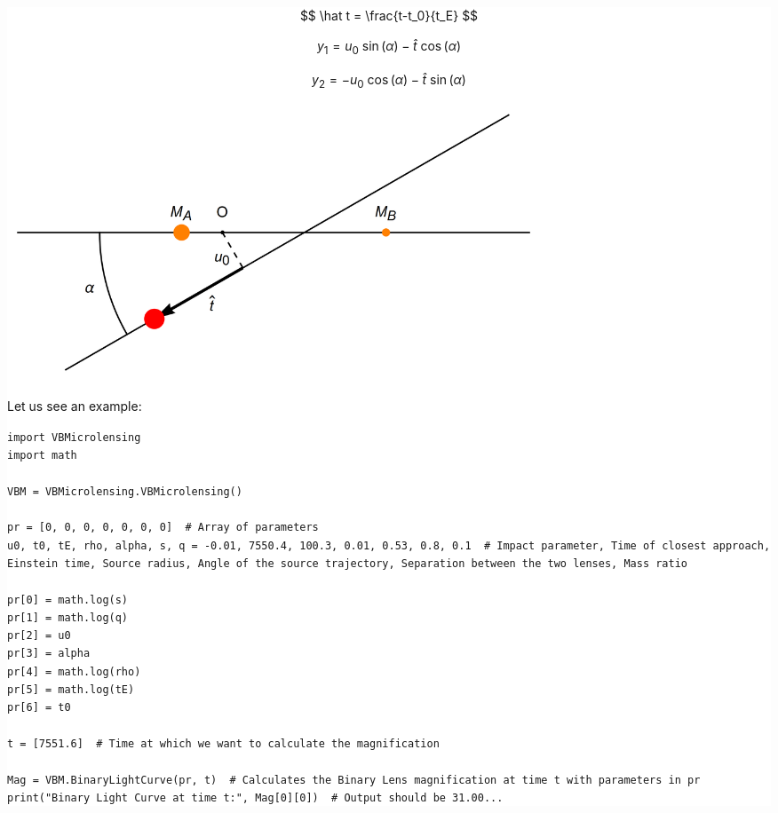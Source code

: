 $$ \hat t = \frac{t-t_0}{t_E} $$

$$ y_1 = u_0 ~ \sin(\alpha) - \hat t ~ \cos(\alpha) $$

$$ y_2 = -u_0 ~ \cos(\alpha) - \hat t ~ \sin(\alpha) $$ 

<img src="sourcetrajconvention.png" width = 600>

Let us see an example:

```
import VBMicrolensing
import math

VBM = VBMicrolensing.VBMicrolensing()

pr = [0, 0, 0, 0, 0, 0, 0]  # Array of parameters
u0, t0, tE, rho, alpha, s, q = -0.01, 7550.4, 100.3, 0.01, 0.53, 0.8, 0.1  # Impact parameter, Time of closest approach, Einstein time, Source radius, Angle of the source trajectory, Separation between the two lenses, Mass ratio

pr[0] = math.log(s)
pr[1] = math.log(q)
pr[2] = u0
pr[3] = alpha
pr[4] = math.log(rho)
pr[5] = math.log(tE)
pr[6] = t0

t = [7551.6]  # Time at which we want to calculate the magnification

Mag = VBM.BinaryLightCurve(pr, t)  # Calculates the Binary Lens magnification at time t with parameters in pr
print("Binary Light Curve at time t:", Mag[0][0])  # Output should be 31.00...
```
